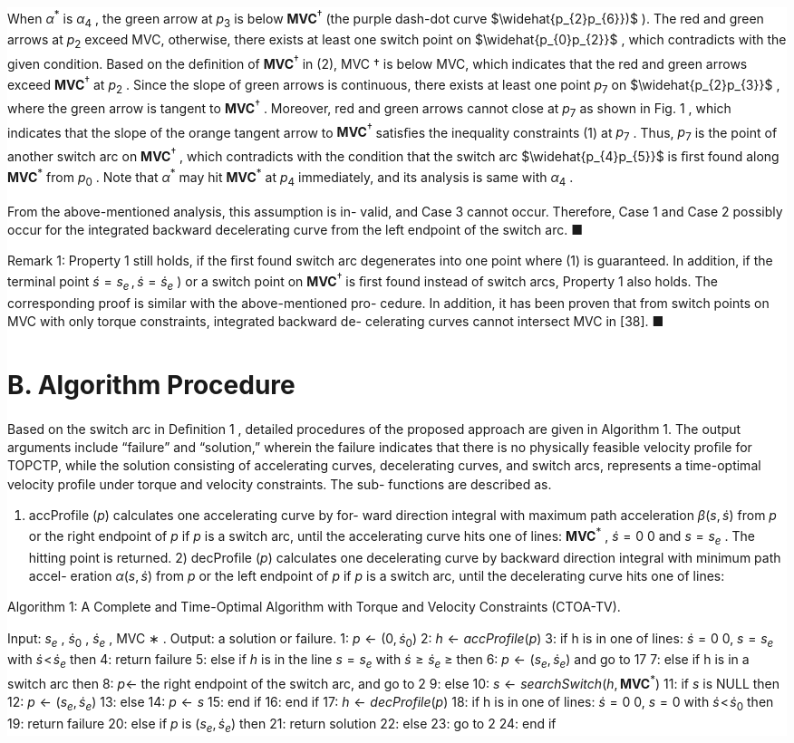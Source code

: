 When    $\alpha^{*}$  is    $\alpha_{4}$  , the green arrow at  $p_{3}$   is below  $\mathbf{M}\mathbf{V}\mathbf{C}^{\dagger}$    (the purple dash-dot curve  $\widehat{p_{2}p_{6}})$  ). The red and green arrows at  $p_{2}$  exceed MVC, otherwise, there exists at least one switch point on  $\widehat{p_{0}p_{2}}$  , which contradicts with the given condition. Based on the deﬁnition of  $\mathbf{M}\mathbf{V}\mathbf{C}^{\dagger}$    in (2), MVC †   is below MVC, which indicates that the red and green arrows exceed   $\mathbf{M}\mathbf{V}\mathbf{C}^{\dagger}$    at    $p_{2}$  . Since the slope of green arrows is continuous, there exists at least one point  $p_{7}$   on  $\widehat{p_{2}p_{3}}$  , where the green arrow is tangent to  $\mathbf{M}\mathbf{V}\mathbf{C}^{\dagger}$  . Moreover, red and green arrows cannot close at    $p_{7}$   as shown in  Fig. 1 , which indicates that the slope of the orange tangent arrow to  $\mathbf{M}\mathbf{V}\mathbf{C}^{\dagger}$    satisﬁes the inequality constraints (1) at  $p_{7}$  . Thus,  $p_{7}$   is the point of another switch arc on  $\mathbf{M}\mathbf{V}\mathbf{C}^{\dagger}$  , which contradicts with the condition that the switch arc  $\widehat{p_{4}p_{5}}$   is ﬁrst found along  $\mathbf{M}\mathbf{V}\mathbf{C}^{*}$  from  $p_{0}$  . Note that  $\alpha^{*}$  may hit  $\mathbf{M}\mathbf{V}\mathbf{C}^{*}$  at    $p_{4}$  immediately, and its analysis is same with  $\alpha_{4}$  .  

From the above-mentioned analysis, this assumption is in- valid, and Case 3 cannot occur. Therefore, Case 1 and Case 2 possibly occur for the integrated backward decelerating curve from the left endpoint of the switch arc. ■  

Remark 1:  Property 1 still holds, if the ﬁrst found switch arc degenerates into one point where (1) is guaranteed. In addition, if the terminal point    $\acute{s}=s_{e}\,,\dot{s}=\dot{s}_{e}$  )  or a switch point on  $\mathbf{M}\mathbf{V}\mathbf{C}^{\dagger}$  is ﬁrst found instead of switch arcs, Property 1 also holds. The corresponding proof is similar with the above-mentioned pro- cedure. In addition, it has been proven that from switch points on MVC with only torque constraints, integrated backward de- celerating curves cannot intersect MVC in [38]. ■  

# B. Algorithm Procedure  

Based on the switch arc in  Deﬁnition 1 , detailed procedures of the proposed approach are given in Algorithm 1. The output arguments include “failure” and “solution,” wherein the failure indicates that there is no physically feasible velocity proﬁle for TOPCTP, while the solution consisting of accelerating curves, decelerating curves, and switch arcs, represents a time-optimal velocity proﬁle under torque and velocity constraints. The sub- functions are described as.  

1)  accProfile  $(p)$   calculates one accelerating curve by for- ward direction integral with maximum path acceleration  $\beta(s,\dot{s})$   from  $p$   or the right endpoint of  $p$   if  $p$   is a switch arc, until the accelerating curve hits one of lines:  $\mathbf{M}\mathbf{V}\mathbf{C}^{*}$  ,  $\dot{s}=0$   0 and  $s=s_{e}$  . The hitting point is returned. 2)  decProfile  $(p)$   calculates one decelerating curve by backward direction integral with minimum path accel- eration    $\alpha(s,\dot{s})$   from  $p$   or the left endpoint of    $p$   if    $p$   is a switch arc, until the decelerating curve hits one of lines:  

Algorithm 1:  A Complete and Time-Optimal Algorithm with Torque and Velocity Constraints (CTOA-TV).  

Input:  $s_{e}$  ,  $\dot{s}_{0}$  ,  $\dot{s}_{e}$  , MVC ∗ . Output:  a solution or failure. 1:    $p\gets(0,\dot{s}_{0})$  2:    $h\leftarrow a c c P r o f i l e(p)$  3:  if  h  is in one of lines:  $\dot{s}=0$   0,    $s=s_{e}$   with  $\dot{s}\!<\!\dot{s}_{e}$   then 4: return  failure 5:  else if  $h$   is in the line    $s=s_{e}$   with  $\dot{s}\geq\dot{s}_{e}$   ≥  then 6:  $p\gets(s_{e},\dot{s}_{e})$   and  go to 17 7:  else if  h  is in a switch arc  then 8:  $p\gets$  the right endpoint of the switch arc, and  go to 2 9:  else 10:  $s\gets s e a r c h S w i t c h(h,\mathbf{M V C}^{*})$  11: if  $s$   is NULL  then 12:  $p\gets(s_{e},\dot{s}_{e})$  13: else 14:  $p\gets s$  15: end if 16:  end if 17:    $h\leftarrow d e c P r o f i l e(p)$  18:  if  h  is in one of lines:  $\dot{s}=0$   0,  $s=0$   with  $\dot{s}\!<\!\dot{s}_{0}$   then 19: return  failure 20:  else if  $p$   is    $(s_{e},\dot{s}_{e})$   then 21: return  solution 22:  else 23: go to 2 24:  end if  
